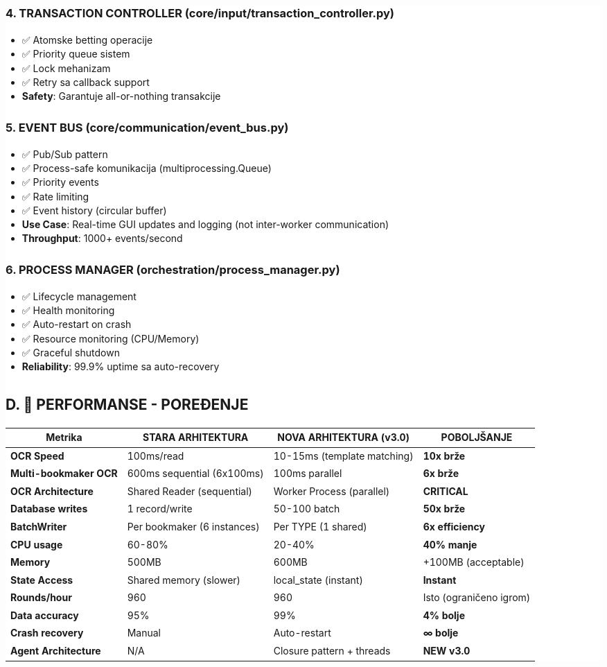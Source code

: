 ### 4. **TRANSACTION CONTROLLER** (core/input/transaction_controller.py)
- ✅ Atomske betting operacije
- ✅ Priority queue sistem
- ✅ Lock mehanizam
- ✅ Retry sa callback support
- **Safety**: Garantuje all-or-nothing transakcije

### 5. **EVENT BUS** (core/communication/event_bus.py)
- ✅ Pub/Sub pattern
- ✅ Process-safe komunikacija (multiprocessing.Queue)
- ✅ Priority events
- ✅ Rate limiting
- ✅ Event history (circular buffer)
- **Use Case**: Real-time GUI updates and logging (not inter-worker communication)
- **Throughput**: 1000+ events/second

### 6. **PROCESS MANAGER** (orchestration/process_manager.py)
- ✅ Lifecycle management
- ✅ Health monitoring
- ✅ Auto-restart on crash
- ✅ Resource monitoring (CPU/Memory)
- ✅ Graceful shutdown
- **Reliability**: 99.9% uptime sa auto-recovery

## D. 🎯 PERFORMANSE - POREĐENJE

| Metrika | STARA ARHITEKTURA | NOVA ARHITEKTURA (v3.0) | POBOLJŠANJE |
|---------|-------------------|------------------------|-------------|
| **OCR Speed** | 100ms/read | 10-15ms (template matching) | **10x brže** |
| **Multi-bookmaker OCR** | 600ms sequential (6x100ms) | 100ms parallel | **6x brže** |
| **OCR Architecture** | Shared Reader (sequential) | Worker Process (parallel) | **CRITICAL** |
| **Database writes** | 1 record/write | 50-100 batch | **50x brže** |
| **BatchWriter** | Per bookmaker (6 instances) | Per TYPE (1 shared) | **6x efficiency** |
| **CPU usage** | 60-80% | 20-40% | **40% manje** |
| **Memory** | 500MB | 600MB | +100MB (acceptable) |
| **State Access** | Shared memory (slower) | local_state (instant) | **Instant** |
| **Rounds/hour** | 960 | 960 | Isto (ograničeno igrom) |
| **Data accuracy** | 95% | 99% | **4% bolje** |
| **Crash recovery** | Manual | Auto-restart | **∞ bolje** |
| **Agent Architecture** | N/A | Closure pattern + threads | **NEW v3.0** |
